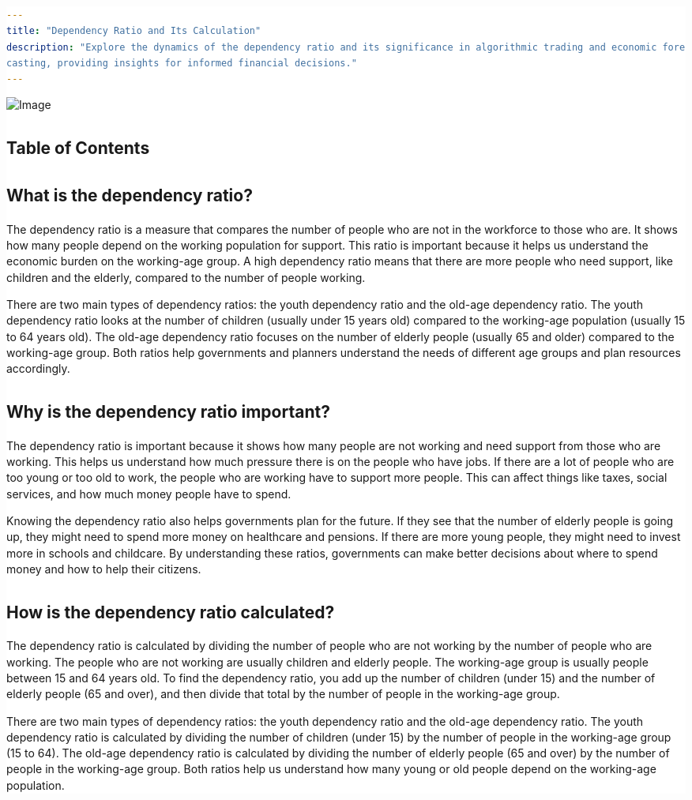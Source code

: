 ```yaml
---
title: "Dependency Ratio and Its Calculation"
description: "Explore the dynamics of the dependency ratio and its significance in algorithmic trading and economic forecasting, providing insights for informed financial decisions."
---
```



![Image](images/1.jpeg)

## Table of Contents

## What is the dependency ratio?

The dependency ratio is a measure that compares the number of people who are not in the workforce to those who are. It shows how many people depend on the working population for support. This ratio is important because it helps us understand the economic burden on the working-age group. A high dependency ratio means that there are more people who need support, like children and the elderly, compared to the number of people working.

There are two main types of dependency ratios: the youth dependency ratio and the old-age dependency ratio. The youth dependency ratio looks at the number of children (usually under 15 years old) compared to the working-age population (usually 15 to 64 years old). The old-age dependency ratio focuses on the number of elderly people (usually 65 and older) compared to the working-age group. Both ratios help governments and planners understand the needs of different age groups and plan resources accordingly.

## Why is the dependency ratio important?

The dependency ratio is important because it shows how many people are not working and need support from those who are working. This helps us understand how much pressure there is on the people who have jobs. If there are a lot of people who are too young or too old to work, the people who are working have to support more people. This can affect things like taxes, social services, and how much money people have to spend.

Knowing the dependency ratio also helps governments plan for the future. If they see that the number of elderly people is going up, they might need to spend more money on healthcare and pensions. If there are more young people, they might need to invest more in schools and childcare. By understanding these ratios, governments can make better decisions about where to spend money and how to help their citizens.

## How is the dependency ratio calculated?

The dependency ratio is calculated by dividing the number of people who are not working by the number of people who are working. The people who are not working are usually children and elderly people. The working-age group is usually people between 15 and 64 years old. To find the dependency ratio, you add up the number of children (under 15) and the number of elderly people (65 and over), and then divide that total by the number of people in the working-age group.

There are two main types of dependency ratios: the youth dependency ratio and the old-age dependency ratio. The youth dependency ratio is calculated by dividing the number of children (under 15) by the number of people in the working-age group (15 to 64). The old-age dependency ratio is calculated by dividing the number of elderly people (65 and over) by the number of people in the working-age group. Both ratios help us understand how many young or old people depend on the working-age population.
